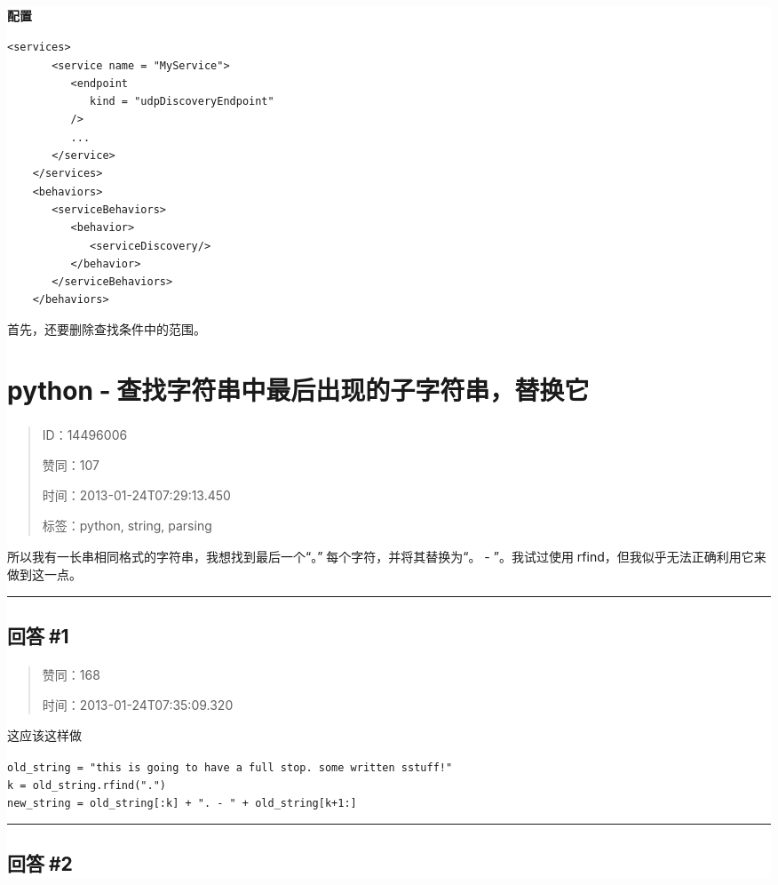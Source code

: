 **配置**

```
<services>
       <service name = "MyService">
          <endpoint 
             kind = "udpDiscoveryEndpoint"
          />
          ...
       </service>
    </services>
    <behaviors>
       <serviceBehaviors>
          <behavior>
             <serviceDiscovery/>
          </behavior>
       </serviceBehaviors>
    </behaviors> 
```

首先，还要删除查找条件中的范围。

# python - 查找字符串中最后出现的子字符串，替换它

> ID：14496006
> 
> 赞同：107
> 
> 时间：2013-01-24T07:29:13.450
> 
> 标签：python, string, parsing

所以我有一长串相同格式的字符串，我想找到最后一个“。” 每个字符，并将其替换为“。 - ”。我试过使用 rfind，但我似乎无法正确利用它来做到这一点。

* * *

## 回答 #1

> 赞同：168
> 
> 时间：2013-01-24T07:35:09.320

这应该这样做

```
old_string = "this is going to have a full stop. some written sstuff!"
k = old_string.rfind(".")
new_string = old_string[:k] + ". - " + old_string[k+1:] 
```

* * *

## 回答 #2
